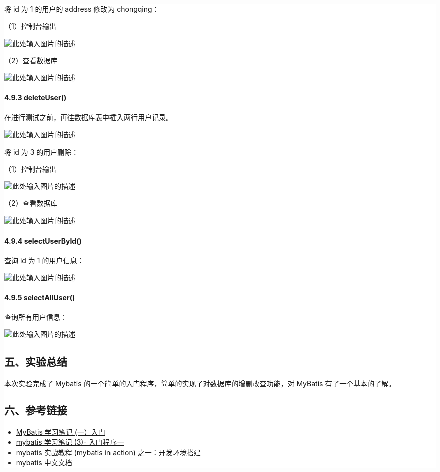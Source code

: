 将 id 为 1 的用户的 address 修改为 chongqing：

（1）控制台输出

![此处输入图片的描述](https://dn-anything-about-doc.qbox.me/document-uid370051labid2799timestamp1491441795886.png/wm)

（2）查看数据库

![此处输入图片的描述](https://dn-anything-about-doc.qbox.me/document-uid370051labid2799timestamp1491441806659.png/wm)

#### 4.9.3 deleteUser()

在进行测试之前，再往数据库表中插入两行用户记录。

![此处输入图片的描述](https://dn-anything-about-doc.qbox.me/document-uid370051labid2799timestamp1491443141005.png/wm)

将 id 为 3 的用户删除：

（1）控制台输出

![此处输入图片的描述](https://dn-anything-about-doc.qbox.me/document-uid370051labid2799timestamp1491443148476.png/wm)

（2）查看数据库

![此处输入图片的描述](https://dn-anything-about-doc.qbox.me/document-uid370051labid2799timestamp1491443154869.png/wm)

#### 4.9.4 selectUserById()

查询 id 为 1 的用户信息：

![此处输入图片的描述](https://dn-anything-about-doc.qbox.me/document-uid370051labid2799timestamp1491445031440.png/wm)

#### 4.9.5 selectAllUser()

查询所有用户信息：

![此处输入图片的描述](https://dn-anything-about-doc.qbox.me/document-uid370051labid2799timestamp1491445119467.png/wm)

## 五、实验总结

本次实验完成了 Mybatis 的一个简单的入门程序，简单的实现了对数据库的增删改查功能，对 MyBatis 有了一个基本的了解。

## 六、参考链接

- [MyBatis 学习笔记 (一）入门](http://www.cnblogs.com/hellokitty1/p/5216025.html)
- [mybatis 学习笔记 (3)- 入门程序一](https://github.com/brianway/springmvc-mybatis-learning)
- [mybatis 实战教程 (mybatis in action) 之一：开发环境搭建](http://blog.csdn.net/kutejava/article/details/9164353#t0)
- [mybatis 中文文档](http://www.mybatis.org/mybatis-3/zh/getting-started.html)
